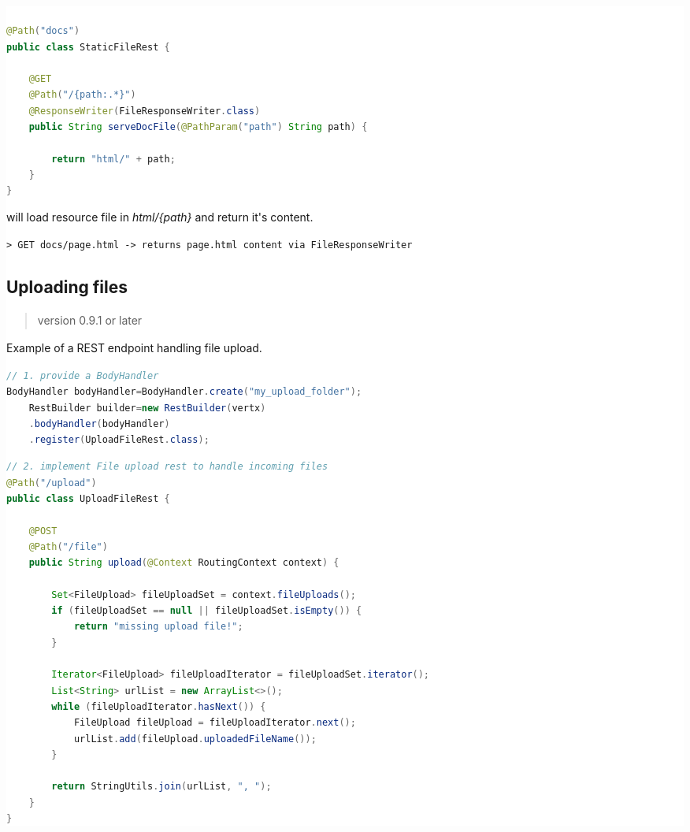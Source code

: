 ```java

@Path("docs")
public class StaticFileRest {

    @GET
    @Path("/{path:.*}")
    @ResponseWriter(FileResponseWriter.class)
    public String serveDocFile(@PathParam("path") String path) {

        return "html/" + path;
    }
}
```

will load resource file in _html/{path}_ and return it's content.

```
> GET docs/page.html -> returns page.html content via FileResponseWriter
```

## Uploading files

> version 0.9.1 or later

Example of a REST endpoint handling file upload.

```java
// 1. provide a BodyHandler 
BodyHandler bodyHandler=BodyHandler.create("my_upload_folder");
    RestBuilder builder=new RestBuilder(vertx)
    .bodyHandler(bodyHandler)
    .register(UploadFileRest.class);
```

```java
// 2. implement File upload rest to handle incoming files
@Path("/upload")
public class UploadFileRest {

    @POST
    @Path("/file")
    public String upload(@Context RoutingContext context) {

        Set<FileUpload> fileUploadSet = context.fileUploads();
        if (fileUploadSet == null || fileUploadSet.isEmpty()) {
            return "missing upload file!";
        }

        Iterator<FileUpload> fileUploadIterator = fileUploadSet.iterator();
        List<String> urlList = new ArrayList<>();
        while (fileUploadIterator.hasNext()) {
            FileUpload fileUpload = fileUploadIterator.next();
            urlList.add(fileUpload.uploadedFileName());
        }

        return StringUtils.join(urlList, ", ");
    }
}
```
